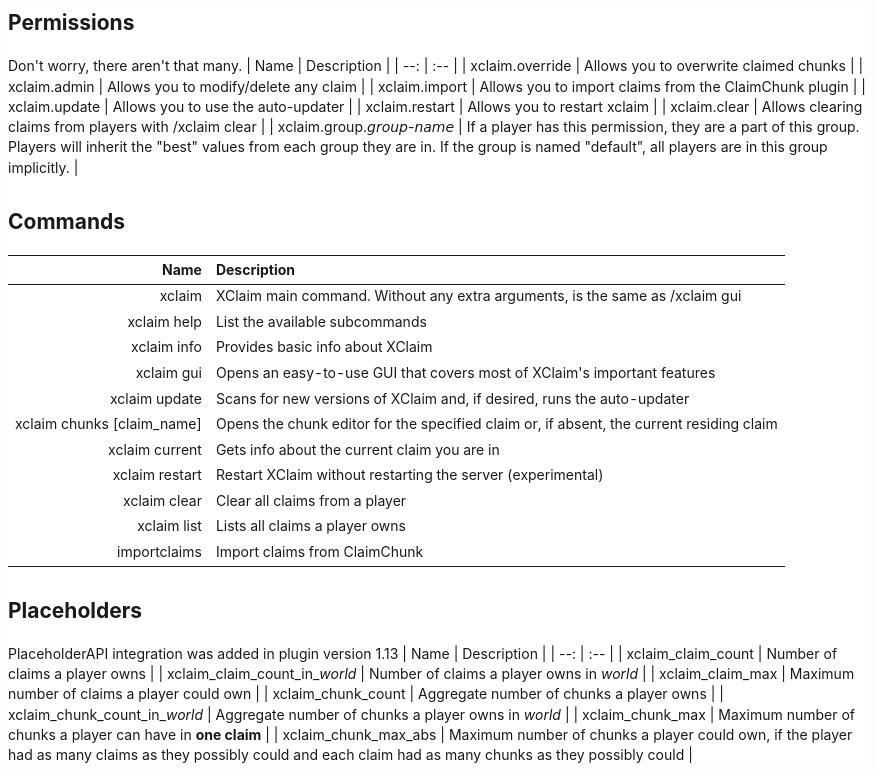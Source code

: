 
## Permissions
Don't worry, there aren't that many.
| Name | Description |
| --: | :-- |
| xclaim.override | Allows you to overwrite claimed chunks |
| xclaim.admin | Allows you to modify/delete any claim |
| xclaim.import | Allows you to import claims from the ClaimChunk plugin |
| xclaim.update | Allows you to use the auto-updater |
| xclaim.restart | Allows you to restart xclaim |
| xclaim.clear | Allows clearing claims from players with /xclaim clear |
| xclaim.group.𝘨𝘳𝘰𝘶𝘱-𝘯𝘢𝘮𝘦 | If a player has this permission, they are a part of this group. Players will inherit the "best" values from each group they are in. If the group is named "default", all players are in this group implicitly. |

## Commands
| Name | Description |
| --: | :-- |
| xclaim | XClaim main command. Without any extra arguments, is the same as /xclaim gui |
| xclaim help | List the available subcommands |
| xclaim info | Provides basic info about XClaim |
| xclaim gui | Opens an easy-to-use GUI that covers most of XClaim's important features |
| xclaim update | Scans for new versions of XClaim and, if desired, runs the auto-updater |
| xclaim chunks \[claim_name] | Opens the chunk editor for the specified claim or, if absent, the current residing claim |
| xclaim current | Gets info about the current claim you are in |
| xclaim restart | Restart XClaim without restarting the server (experimental) |
| xclaim clear | Clear all claims from a player |
| xclaim list | Lists all claims a player owns |
| importclaims | Import claims from ClaimChunk |

## Placeholders
PlaceholderAPI integration was added in plugin version 1.13
| Name | Description |
| --: | :-- |
| xclaim_claim_count | Number of claims a player owns |
| xclaim_claim_count_in_*world* | Number of claims a player owns in *world* |
| xclaim_claim_max | Maximum number of claims a player could own |
| xclaim_chunk_count | Aggregate number of chunks a player owns |
| xclaim_chunk_count_in_*world* | Aggregate number of chunks a player owns in *world* |
| xclaim_chunk_max | Maximum number of chunks a player can have in **one claim** |
| xclaim_chunk_max_abs | Maximum number of chunks a player could own, if the player had as many claims as they possibly could and each claim had as many chunks as they possibly could |
